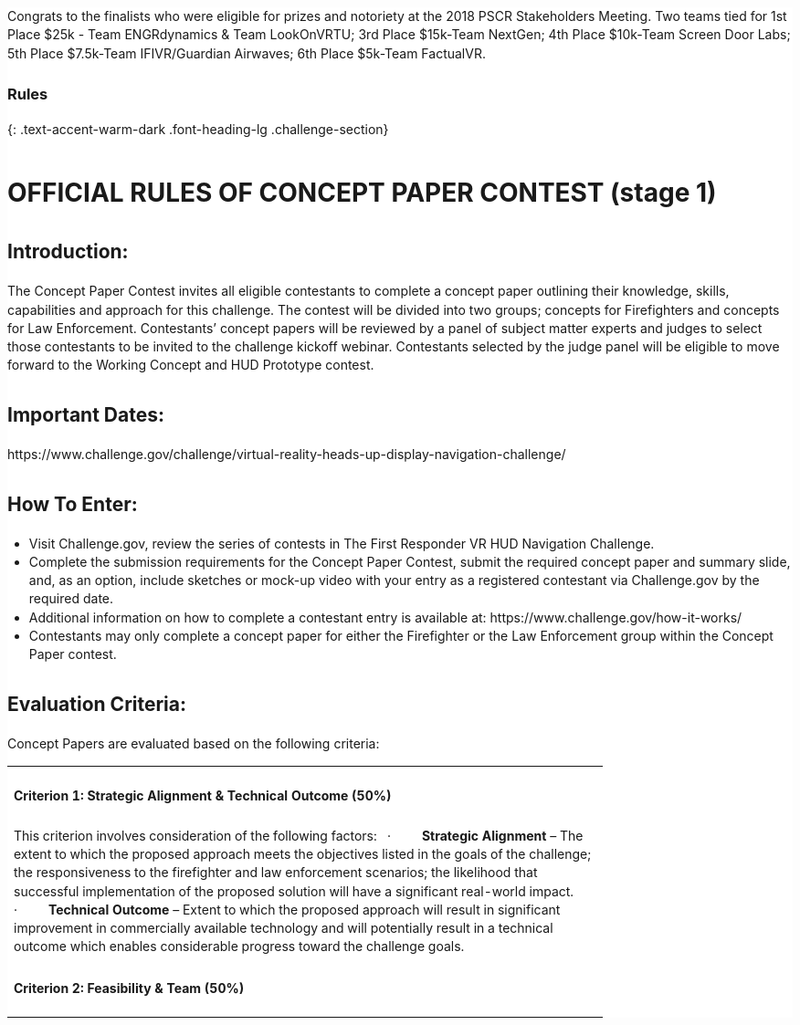 <p>Congrats to the finalists who were eligible for prizes and notoriety at the 2018 PSCR Stakeholders Meeting. Two teams tied for 1st Place $25k - Team ENGRdynamics &amp; Team LookOnVRTU; 3rd Place $15k-Team NextGen; 4th Place $10k-Team Screen Door Labs; 5th Place $7.5k-Team IFIVR/Guardian Airwaves; 6th Place $5k-Team FactualVR.</p>


### Rules 
{: .text-accent-warm-dark .font-heading-lg .challenge-section}

<h1>OFFICIAL RULES OF CONCEPT PAPER CONTEST (stage 1)</h1>
<h2>Introduction:</h2>
<p>The Concept Paper Contest invites all eligible contestants to complete a concept paper outlining their knowledge, skills, capabilities and approach for this challenge. The contest will be divided into two groups; concepts for Firefighters and concepts for Law Enforcement. Contestants&rsquo; concept papers will be reviewed by a panel of subject matter experts and judges to select those contestants to be invited to the challenge kickoff webinar. Contestants selected by the judge panel will be eligible to move forward to the Working Concept and HUD Prototype contest.</p>
<h2>Important Dates:</h2>
<p>https://www.challenge.gov/challenge/virtual-reality-heads-up-display-navigation-challenge/</p>
<h2>How To Enter:</h2>
<ul>
<li>Visit Challenge.gov, review the series of contests in The First Responder VR HUD Navigation Challenge.</li>
<li>Complete the submission requirements for the Concept Paper Contest, submit the required concept paper and summary slide, and, as an option, include sketches or mock-up video with your entry as a registered contestant via Challenge.gov by the required date.</li>
<li>Additional information on how to complete a contestant entry is available at: https://www.challenge.gov/how-it-works/</li>
<li>Contestants may only complete a concept paper for either the Firefighter or the Law Enforcement group within the Concept Paper contest.</li>
</ul>
<h2>Evaluation Criteria:</h2>
<p>Concept Papers are evaluated based on the following criteria:</p>
<table>
<tbody>
<tr>
<td width="534">
<h4>Criterion 1: Strategic Alignment &amp; Technical Outcome (50%)</h4>
</td>
<td width="90">&nbsp;</td>
</tr>
<tr>
<td colspan="2" width="624">This criterion involves consideration of the following factors: &nbsp; &middot;&nbsp;&nbsp;&nbsp;&nbsp;&nbsp;&nbsp;&nbsp;&nbsp; <strong>Strategic Alignment</strong> &ndash; The extent to which the proposed approach meets the objectives listed in the goals of the challenge; the responsiveness to the firefighter and law enforcement scenarios; the likelihood that successful implementation of the proposed solution will have a significant real-world impact. &middot;&nbsp;&nbsp;&nbsp;&nbsp;&nbsp;&nbsp;&nbsp;&nbsp; <strong>Technical Outcome</strong> &ndash; Extent to which the proposed approach will result in significant improvement in commercially available technology and will potentially result in a technical outcome which enables considerable progress toward the challenge goals.</td>
</tr>
<tr>
<td width="534">
<h4>Criterion 2: Feasibility &amp; Team (50%)</h4>
</td>
<td width="90">&nbsp;</td>
</tr>
<tr>